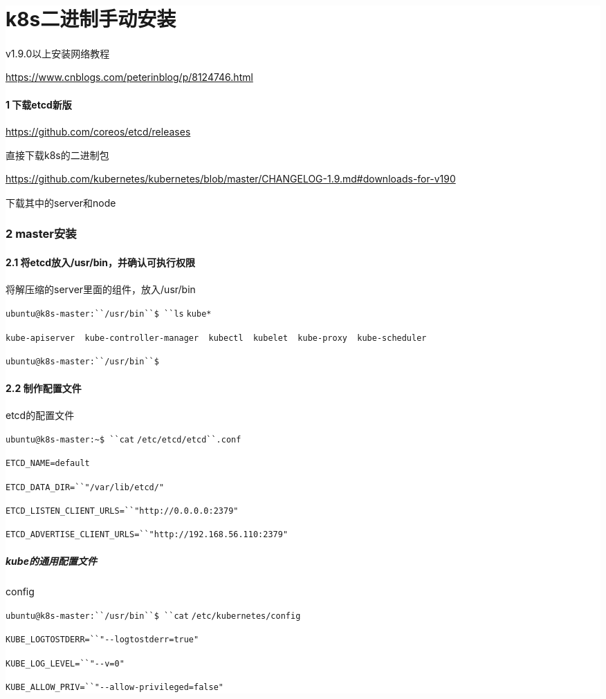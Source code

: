 # k8s二进制手动安装

v1.9.0以上安装网络教程

https://www.cnblogs.com/peterinblog/p/8124746.html



#### 1 下载etcd新版

https://github.com/coreos/etcd/releases

直接下载k8s的二进制包

https://github.com/kubernetes/kubernetes/blob/master/CHANGELOG-1.9.md#downloads-for-v190

下载其中的server和node

### 2 master安装

#### 2.1 将etcd放入/usr/bin，并确认可执行权限

将解压缩的server里面的组件，放入/usr/bin



`ubuntu@k8s-master:``/usr/bin``$ ``ls` `kube*`

`kube-apiserver  kube-controller-manager  kubectl  kubelet  kube-proxy  kube-scheduler`

`ubuntu@k8s-master:``/usr/bin``$　　`

#### 2.2 制作配置文件

etcd的配置文件

`ubuntu@k8s-master:~$ ``cat` `/etc/etcd/etcd``.conf`

`ETCD_NAME=default`

`ETCD_DATA_DIR=``"/var/lib/etcd/"`

`ETCD_LISTEN_CLIENT_URLS=``"http://0.0.0.0:2379"`

`ETCD_ADVERTISE_CLIENT_URLS=``"http://192.168.56.110:2379"`



##### kube的通用配置文件

 

config



`ubuntu@k8s-master:``/usr/bin``$ ``cat` `/etc/kubernetes/config`

`KUBE_LOGTOSTDERR=``"--logtostderr=true"`

`KUBE_LOG_LEVEL=``"--v=0"`

`KUBE_ALLOW_PRIV=``"--allow-privileged=false"`

